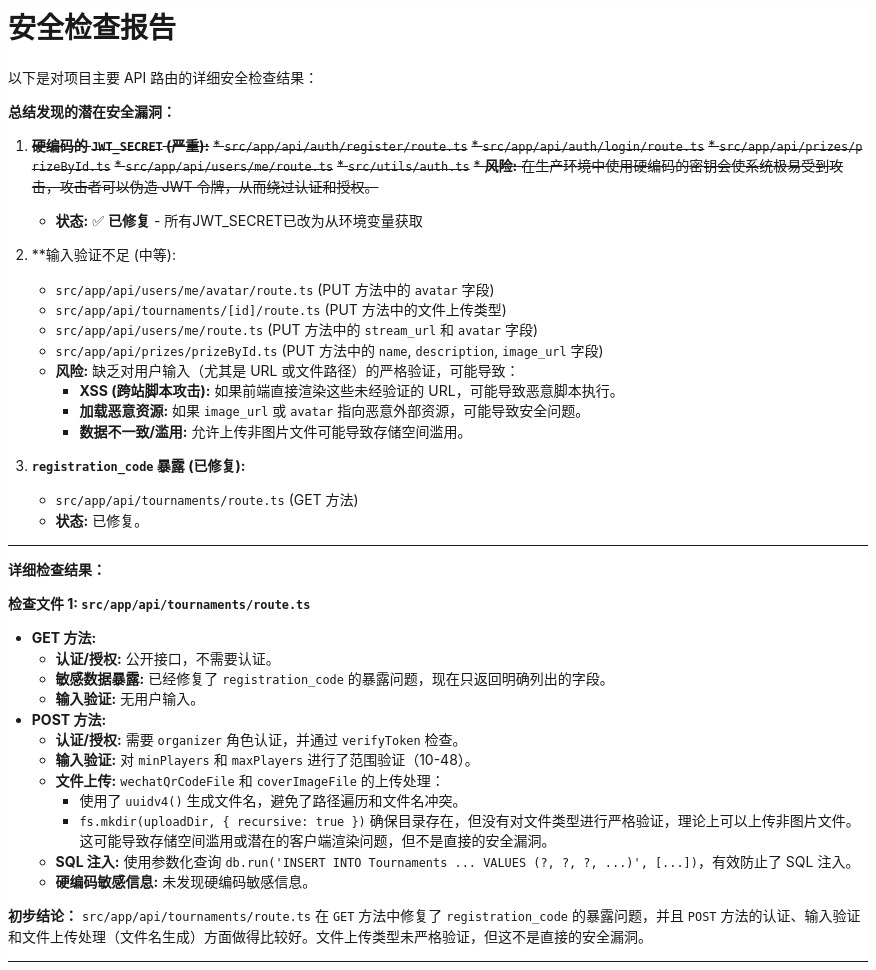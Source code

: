 # 安全检查报告

以下是对项目主要 API 路由的详细安全检查结果：

**总结发现的潜在安全漏洞：**

1.  ~~**硬编码的 `JWT_SECRET` (严重):**~~
    ~~*   `src/app/api/auth/register/route.ts`~~
    ~~*   `src/app/api/auth/login/route.ts`~~
    ~~*   `src/app/api/prizes/prizeById.ts`~~
    ~~*   `src/app/api/users/me/route.ts`~~
    ~~*   `src/utils/auth.ts`~~
    ~~*   **风险:** 在生产环境中使用硬编码的密钥会使系统极易受到攻击，攻击者可以伪造 JWT 令牌，从而绕过认证和授权。~~
    *   **状态:** ✅ **已修复** - 所有JWT_SECRET已改为从环境变量获取

2.  **输入验证不足 (中等):
    *   `src/app/api/users/me/avatar/route.ts` (PUT 方法中的 `avatar` 字段)
    *   `src/app/api/tournaments/[id]/route.ts` (PUT 方法中的文件上传类型)
    *   `src/app/api/users/me/route.ts` (PUT 方法中的 `stream_url` 和 `avatar` 字段)
    *   `src/app/api/prizes/prizeById.ts` (PUT 方法中的 `name`, `description`, `image_url` 字段)
    *   **风险:** 缺乏对用户输入（尤其是 URL 或文件路径）的严格验证，可能导致：
        *   **XSS (跨站脚本攻击):** 如果前端直接渲染这些未经验证的 URL，可能导致恶意脚本执行。
        *   **加载恶意资源:** 如果 `image_url` 或 `avatar` 指向恶意外部资源，可能导致安全问题。
        *   **数据不一致/滥用:** 允许上传非图片文件可能导致存储空间滥用。

3.  **`registration_code` 暴露 (已修复):**
    *   `src/app/api/tournaments/route.ts` (GET 方法)
    *   **状态:** 已修复。

---

**详细检查结果：**

**检查文件 1: `src/app/api/tournaments/route.ts`**

*   **GET 方法:**
    *   **认证/授权:** 公开接口，不需要认证。
    *   **敏感数据暴露:** 已经修复了 `registration_code` 的暴露问题，现在只返回明确列出的字段。
    *   **输入验证:** 无用户输入。
*   **POST 方法:**
    *   **认证/授权:** 需要 `organizer` 角色认证，并通过 `verifyToken` 检查。
    *   **输入验证:** 对 `minPlayers` 和 `maxPlayers` 进行了范围验证（10-48）。
    *   **文件上传:** `wechatQrCodeFile` 和 `coverImageFile` 的上传处理：
        *   使用了 `uuidv4()` 生成文件名，避免了路径遍历和文件名冲突。
        *   `fs.mkdir(uploadDir, { recursive: true })` 确保目录存在，但没有对文件类型进行严格验证，理论上可以上传非图片文件。这可能导致存储空间滥用或潜在的客户端渲染问题，但不是直接的安全漏洞。
    *   **SQL 注入:** 使用参数化查询 `db.run('INSERT INTO Tournaments ... VALUES (?, ?, ?, ...)', [...])`，有效防止了 SQL 注入。
    *   **硬编码敏感信息:** 未发现硬编码敏感信息。

**初步结论：** `src/app/api/tournaments/route.ts` 在 `GET` 方法中修复了 `registration_code` 的暴露问题，并且 `POST` 方法的认证、输入验证和文件上传处理（文件名生成）方面做得比较好。文件上传类型未严格验证，但这不是直接的安全漏洞。

---
